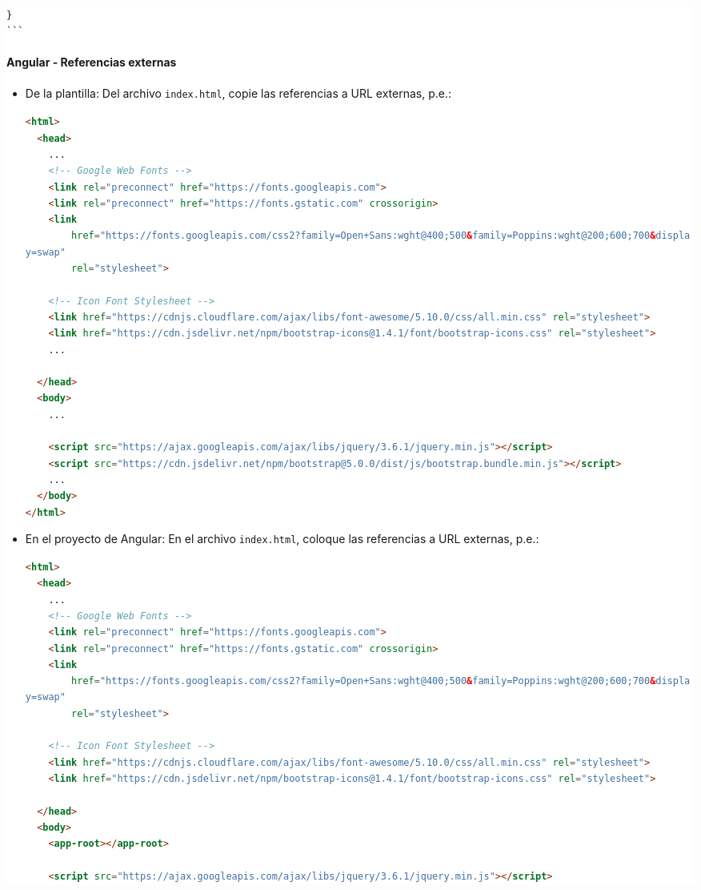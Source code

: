     }
    ```

#### Angular - Referencias externas

* De la plantilla: Del archivo `index.html`, copie las referencias a URL externas, p.e.:
  
  ```html
  <html>
    <head>
      ...
      <!-- Google Web Fonts -->
      <link rel="preconnect" href="https://fonts.googleapis.com">
      <link rel="preconnect" href="https://fonts.gstatic.com" crossorigin>
      <link
          href="https://fonts.googleapis.com/css2?family=Open+Sans:wght@400;500&family=Poppins:wght@200;600;700&display=swap"
          rel="stylesheet">

      <!-- Icon Font Stylesheet -->
      <link href="https://cdnjs.cloudflare.com/ajax/libs/font-awesome/5.10.0/css/all.min.css" rel="stylesheet">
      <link href="https://cdn.jsdelivr.net/npm/bootstrap-icons@1.4.1/font/bootstrap-icons.css" rel="stylesheet">
      ...

    </head>
    <body>
      ...
      
      <script src="https://ajax.googleapis.com/ajax/libs/jquery/3.6.1/jquery.min.js"></script>
      <script src="https://cdn.jsdelivr.net/npm/bootstrap@5.0.0/dist/js/bootstrap.bundle.min.js"></script>
      ...
    </body>
  </html>
  ```

* En el proyecto de Angular: En el archivo `index.html`, coloque las referencias a URL externas, p.e.:

  
  ```html
  <html>
    <head>
      ...
      <!-- Google Web Fonts -->
      <link rel="preconnect" href="https://fonts.googleapis.com">
      <link rel="preconnect" href="https://fonts.gstatic.com" crossorigin>
      <link
          href="https://fonts.googleapis.com/css2?family=Open+Sans:wght@400;500&family=Poppins:wght@200;600;700&display=swap"
          rel="stylesheet">

      <!-- Icon Font Stylesheet -->
      <link href="https://cdnjs.cloudflare.com/ajax/libs/font-awesome/5.10.0/css/all.min.css" rel="stylesheet">
      <link href="https://cdn.jsdelivr.net/npm/bootstrap-icons@1.4.1/font/bootstrap-icons.css" rel="stylesheet">

    </head>
    <body>
      <app-root></app-root>
      
      <script src="https://ajax.googleapis.com/ajax/libs/jquery/3.6.1/jquery.min.js"></script>
  ```
